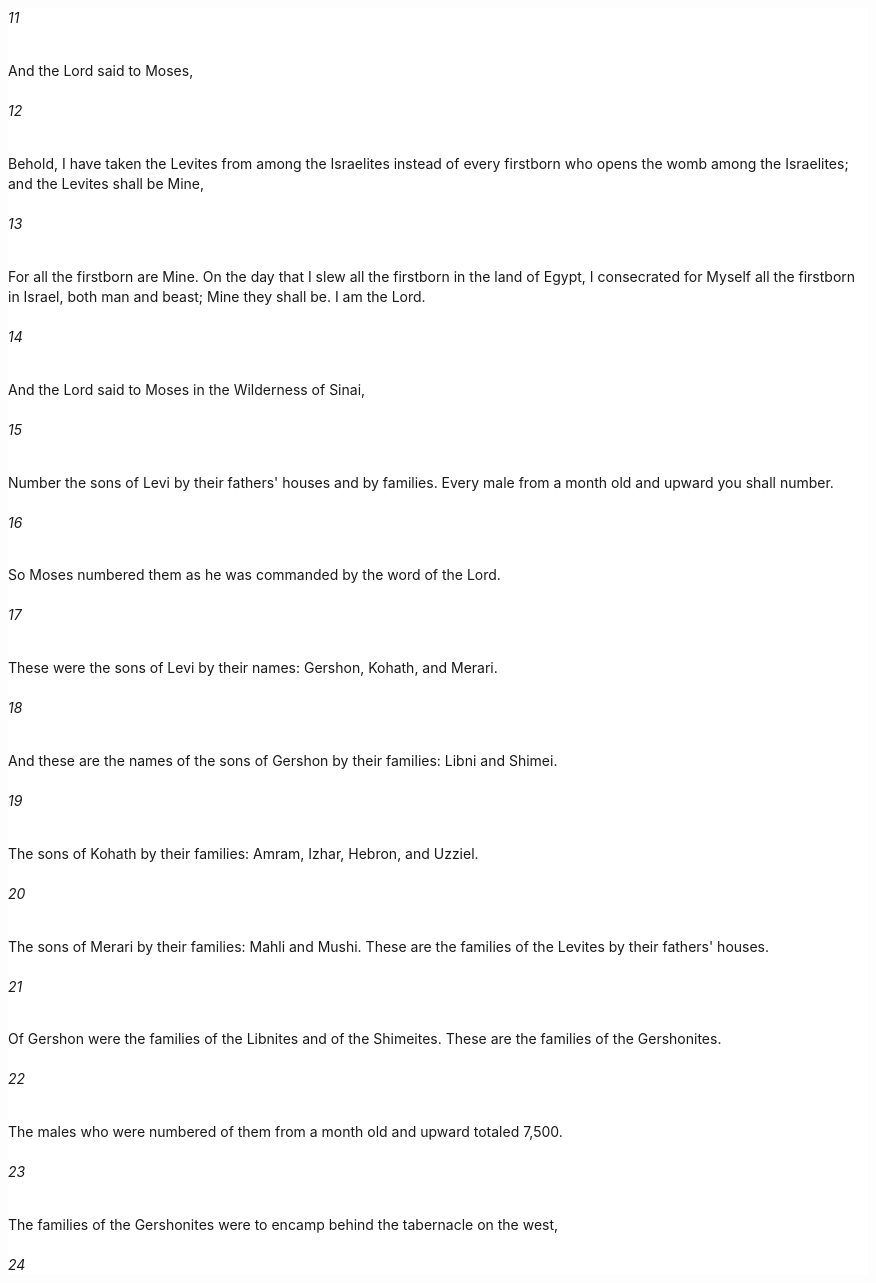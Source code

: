 ###### 11 

And the Lord said to Moses, 

###### 12 

Behold, I have taken the Levites from among the Israelites instead of every firstborn who opens the womb among the Israelites; and the Levites shall be Mine, 

###### 13 

For all the firstborn are Mine. On the day that I slew all the firstborn in the land of Egypt, I consecrated for Myself all the firstborn in Israel, both man and beast; Mine they shall be. I am the Lord. 

###### 14 

And the Lord said to Moses in the Wilderness of Sinai, 

###### 15 

Number the sons of Levi by their fathers' houses and by families. Every male from a month old and upward you shall number. 

###### 16 

So Moses numbered them as he was commanded by the word of the Lord. 

###### 17 

These were the sons of Levi by their names: Gershon, Kohath, and Merari. 

###### 18 

And these are the names of the sons of Gershon by their families: Libni and Shimei. 

###### 19 

The sons of Kohath by their families: Amram, Izhar, Hebron, and Uzziel. 

###### 20 

The sons of Merari by their families: Mahli and Mushi. These are the families of the Levites by their fathers' houses. 

###### 21 

Of Gershon were the families of the Libnites and of the Shimeites. These are the families of the Gershonites. 

###### 22 

The males who were numbered of them from a month old and upward totaled 7,500. 

###### 23 

The families of the Gershonites were to encamp behind the tabernacle on the west, 

###### 24 
